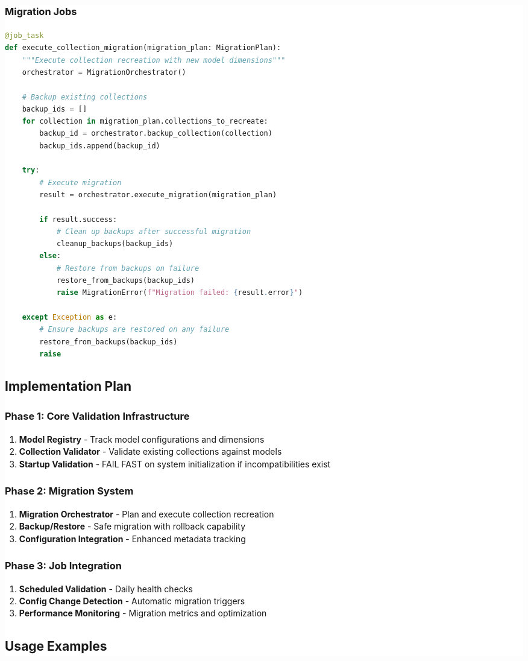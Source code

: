 ### Migration Jobs
```python
@job_task
def execute_collection_migration(migration_plan: MigrationPlan):
    """Execute collection recreation with new model dimensions"""
    orchestrator = MigrationOrchestrator()

    # Backup existing collections
    backup_ids = []
    for collection in migration_plan.collections_to_recreate:
        backup_id = orchestrator.backup_collection(collection)
        backup_ids.append(backup_id)

    try:
        # Execute migration
        result = orchestrator.execute_migration(migration_plan)

        if result.success:
            # Clean up backups after successful migration
            cleanup_backups(backup_ids)
        else:
            # Restore from backups on failure
            restore_from_backups(backup_ids)
            raise MigrationError(f"Migration failed: {result.error}")

    except Exception as e:
        # Ensure backups are restored on any failure
        restore_from_backups(backup_ids)
        raise
```

## Implementation Plan

### Phase 1: Core Validation Infrastructure
1. **Model Registry** - Track model configurations and dimensions
2. **Collection Validator** - Validate existing collections against models
3. **Startup Validation** - FAIL FAST on system initialization if incompatibilities exist

### Phase 2: Migration System
1. **Migration Orchestrator** - Plan and execute collection recreation
2. **Backup/Restore** - Safe migration with rollback capability
3. **Configuration Integration** - Enhanced metadata tracking

### Phase 3: Job Integration
1. **Scheduled Validation** - Daily health checks
2. **Config Change Detection** - Automatic migration triggers
3. **Performance Monitoring** - Migration metrics and optimization

## Usage Examples
